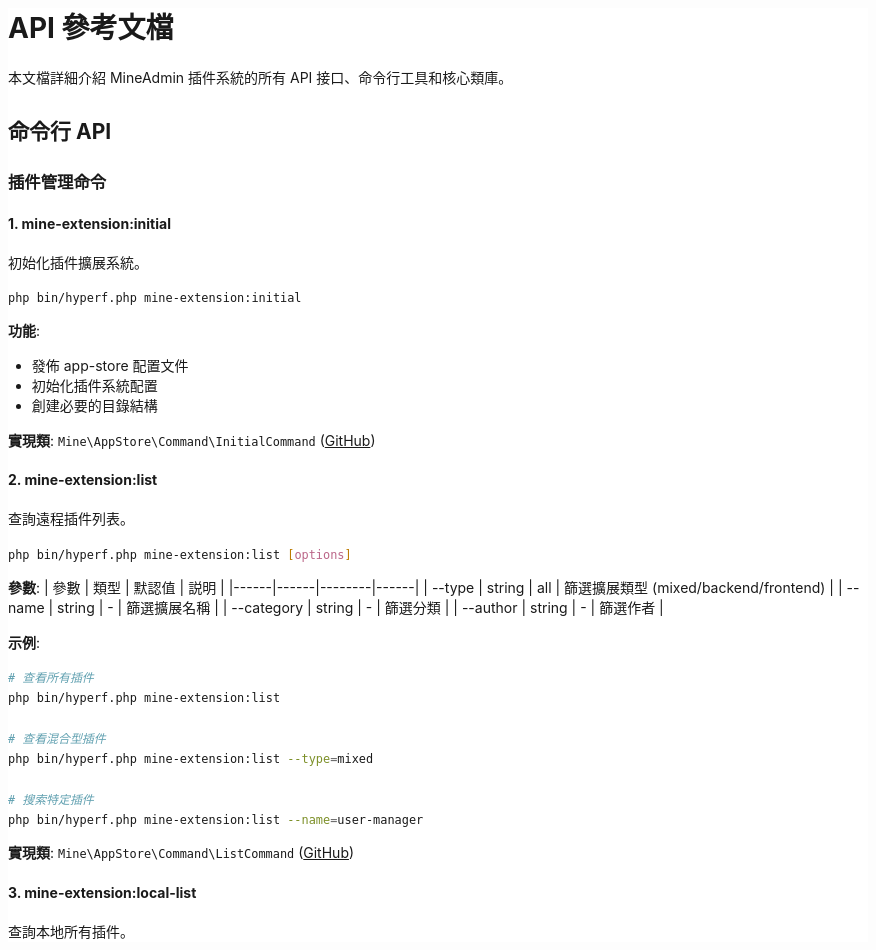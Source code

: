 # API 參考文檔

本文檔詳細介紹 MineAdmin 插件系統的所有 API 接口、命令行工具和核心類庫。

## 命令行 API

### 插件管理命令

#### 1. mine-extension:initial

初始化插件擴展系統。

```bash
php bin/hyperf.php mine-extension:initial
```

**功能**: 
- 發佈 app-store 配置文件
- 初始化插件系統配置
- 創建必要的目錄結構

**實現類**: `Mine\AppStore\Command\InitialCommand` ([GitHub](https://github.com/mineadmin/appstore/blob/3.0/src/Command/InitialCommand.php))

#### 2. mine-extension:list

查詢遠程插件列表。

```bash
php bin/hyperf.php mine-extension:list [options]
```

**參數**:
| 參數 | 類型 | 默認值 | 説明 |
|------|------|--------|------|
| --type | string | all | 篩選擴展類型 (mixed/backend/frontend) |
| --name | string | - | 篩選擴展名稱 |
| --category | string | - | 篩選分類 |
| --author | string | - | 篩選作者 |

**示例**:
```bash
# 查看所有插件
php bin/hyperf.php mine-extension:list

# 查看混合型插件
php bin/hyperf.php mine-extension:list --type=mixed

# 搜索特定插件
php bin/hyperf.php mine-extension:list --name=user-manager
```

**實現類**: `Mine\AppStore\Command\ListCommand` ([GitHub](https://github.com/mineadmin/appstore/blob/3.0/src/Command/ListCommand.php))

#### 3. mine-extension:local-list

查詢本地所有插件。
